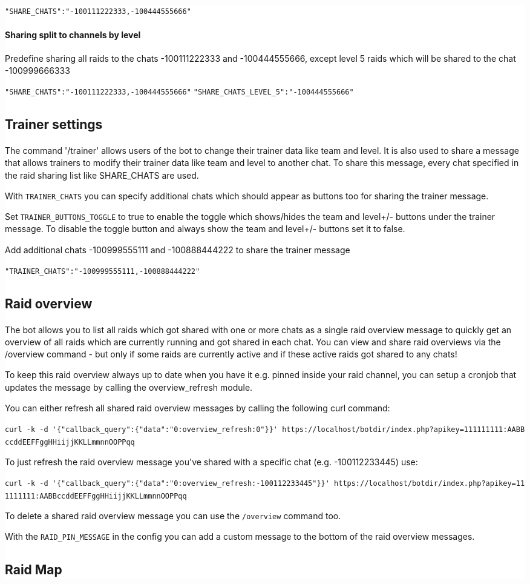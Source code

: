 `"SHARE_CHATS":"-100111222333,-100444555666"`

#### Sharing split to channels by level

Predefine sharing all raids to the chats -100111222333 and -100444555666, except level 5 raids which will be shared to the chat -100999666333

`"SHARE_CHATS":"-100111222333,-100444555666"`
`"SHARE_CHATS_LEVEL_5":"-100444555666"`

## Trainer settings

The command '/trainer' allows users of the bot to change their trainer data like team and level. It is also used to share a message that allows trainers to modify their trainer data like team and level to another chat. To share this message, every chat specified in the raid sharing list like SHARE_CHATS are used.

With `TRAINER_CHATS` you can specify additional chats which should appear as buttons too for sharing the trainer message.

Set `TRAINER_BUTTONS_TOGGLE` to true to enable the toggle which shows/hides the team and level+/- buttons under the trainer message. To disable the toggle button and always show the team and level+/- buttons set it to false.

Add additional chats -100999555111 and -100888444222 to share the trainer message

`"TRAINER_CHATS":"-100999555111,-100888444222"`

## Raid overview

The bot allows you to list all raids which got shared with one or more chats as a single raid overview message to quickly get an overview of all raids which are currently running and got shared in each chat. You can view and share raid overviews via the /overview command - but only if some raids are currently active and if these active raids got shared to any chats!

To keep this raid overview always up to date when you have it e.g. pinned inside your raid channel, you can setup a cronjob that updates the message by calling the overview_refresh module.

You can either refresh all shared raid overview messages by calling the following curl command:

`curl -k -d '{"callback_query":{"data":"0:overview_refresh:0"}}' https://localhost/botdir/index.php?apikey=111111111:AABBccddEEFFggHHiijjKKLLmmnnOOPPqq`

To just refresh the raid overview message you've shared with a specific chat (e.g. -100112233445) use:

`curl -k -d '{"callback_query":{"data":"0:overview_refresh:-100112233445"}}' https://localhost/botdir/index.php?apikey=111111111:AABBccddEEFFggHHiijjKKLLmmnnOOPPqq`

To delete a shared raid overview message you can use the `/overview` command too.

With the `RAID_PIN_MESSAGE` in the config you can add a custom message to the bottom of the raid overview messages.

## Raid Map
